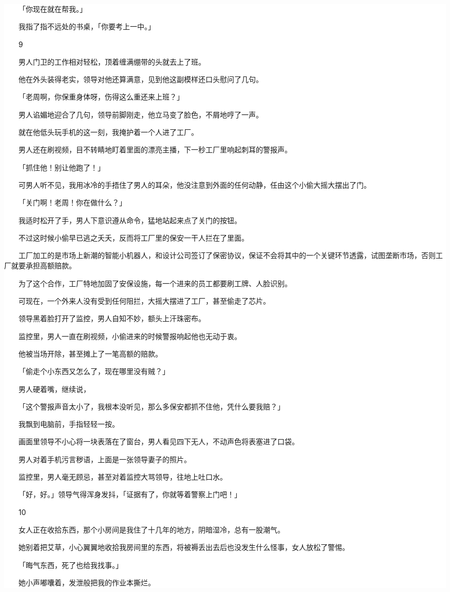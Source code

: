 &emsp;&emsp;「你现在就在帮我。」  
  
&emsp;&emsp;我指了指不远处的书桌，「你要考上一中。」  
  
&emsp;&emsp;9  
  
&emsp;&emsp;男人门卫的工作相对轻松，顶着缠满绷带的头就去上了班。  
  
&emsp;&emsp;他在外头装得老实，领导对他还算满意，见到他这副模样还口头慰问了几句。  
  
&emsp;&emsp;「老周啊，你保重身体呀，伤得这么重还来上班？」  
  
&emsp;&emsp;男人谄媚地迎合了几句，领导前脚刚走，他立马变了脸色，不屑地哼了一声。  
  
&emsp;&emsp;就在他低头玩手机的这一刻，我掩护着一个人进了工厂。  
  
&emsp;&emsp;男人还在刷视频，目不转睛地盯着里面的漂亮主播，下一秒工厂里响起刺耳的警报声。  
  
&emsp;&emsp;「抓住他！别让他跑了！」  
  
&emsp;&emsp;可男人听不见，我用冰冷的手捂住了男人的耳朵，他没注意到外面的任何动静，任由这个小偷大摇大摆出了门。  
  
&emsp;&emsp;「关门啊！老周！你在做什么？」  
  
&emsp;&emsp;我适时松开了手，男人下意识遵从命令，猛地站起来点了关门的按钮。  
  
&emsp;&emsp;不过这时候小偷早已逃之夭夭，反而将工厂里的保安一干人拦在了里面。  
  
&emsp;&emsp;工厂加工的是市场上新潮的智能小机器人，和设计公司签订了保密协议，保证不会将其中的一个关键环节透露，试图垄断市场，否则工厂就要承担高额赔款。  
  
&emsp;&emsp;为了这个合作，工厂特地加固了安保设施，每一个进来的员工都要刷工牌、人脸识别。  
  
&emsp;&emsp;可现在，一个外来人没有受到任何阻拦，大摇大摆进了工厂，甚至偷走了芯片。  
  
&emsp;&emsp;领导黑着脸打开了监控，男人自知不妙，额头上汗珠密布。  
  
&emsp;&emsp;监控里，男人一直在刷视频，小偷进来的时候警报响起他也无动于衷。  
  
&emsp;&emsp;他被当场开除，甚至摊上了一笔高额的赔款。  
  
&emsp;&emsp;「偷走个小东西又怎么了，现在哪里没有贼？」  
  
&emsp;&emsp;男人硬着嘴，继续说，  
  
&emsp;&emsp;「这个警报声音太小了，我根本没听见，那么多保安都抓不住他，凭什么要我赔？」  
  
&emsp;&emsp;我飘到电脑前，手指轻轻一按。  
  
&emsp;&emsp;画面里领导不小心将一块表落在了窗台，男人看见四下无人，不动声色将表塞进了口袋。  
  
&emsp;&emsp;男人对着手机污言秽语，上面是一张领导妻子的照片。  
  
&emsp;&emsp;监控里，男人毫无顾忌，甚至对着监控大骂领导，往地上吐口水。  
  
&emsp;&emsp;「好，好。」领导气得浑身发抖，「证据有了，你就等着警察上门吧！」  
  
&emsp;&emsp;10  
  
&emsp;&emsp;女人正在收拾东西，那个小房间是我住了十几年的地方，阴暗湿冷，总有一股潮气。  
  
&emsp;&emsp;她别着把艾草，小心翼翼地收拾我房间里的东西，将被褥丢出去后也没发生什么怪事，女人放松了警惕。  
  
&emsp;&emsp;「晦气东西，死了也给我找事。」  
  
&emsp;&emsp;她小声嘟囔着，发泄般把我的作业本撕烂。  
  
